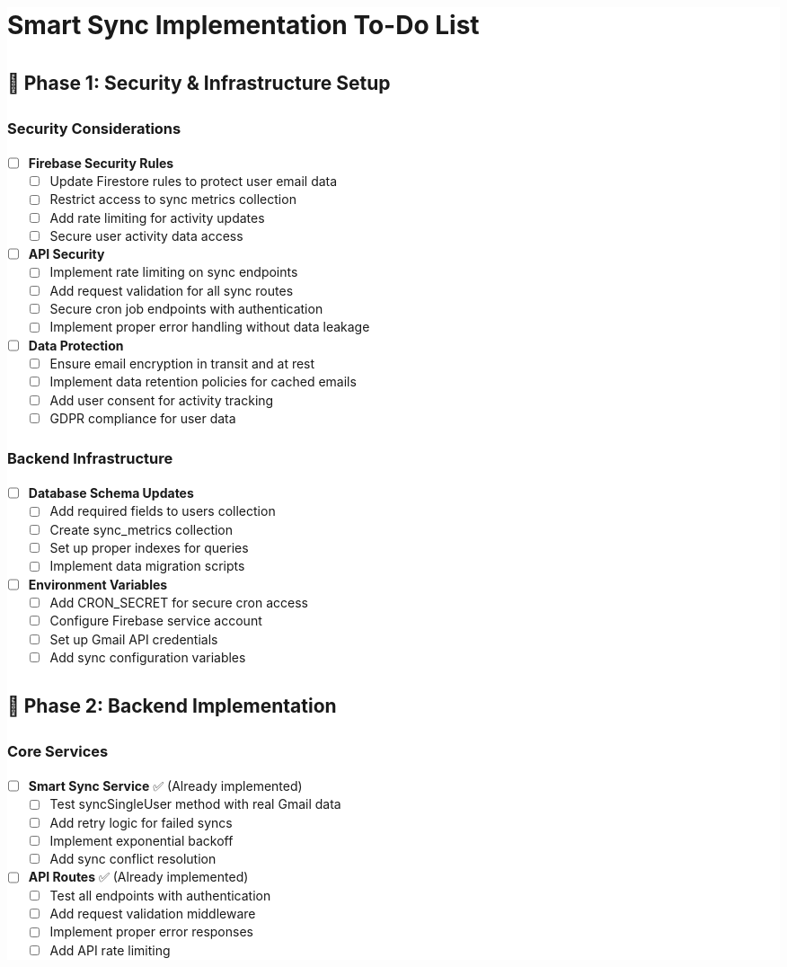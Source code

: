 # Smart Sync Implementation To-Do List

## 🚀 Phase 1: Security & Infrastructure Setup

### Security Considerations
- [ ] **Firebase Security Rules**
  - [ ] Update Firestore rules to protect user email data
  - [ ] Restrict access to sync metrics collection
  - [ ] Add rate limiting for activity updates
  - [ ] Secure user activity data access

- [ ] **API Security**
  - [ ] Implement rate limiting on sync endpoints
  - [ ] Add request validation for all sync routes
  - [ ] Secure cron job endpoints with authentication
  - [ ] Implement proper error handling without data leakage

- [ ] **Data Protection**
  - [ ] Ensure email encryption in transit and at rest
  - [ ] Implement data retention policies for cached emails
  - [ ] Add user consent for activity tracking
  - [ ] GDPR compliance for user data

### Backend Infrastructure
- [ ] **Database Schema Updates**
  - [ ] Add required fields to users collection
  - [ ] Create sync_metrics collection
  - [ ] Set up proper indexes for queries
  - [ ] Implement data migration scripts

- [ ] **Environment Variables**
  - [ ] Add CRON_SECRET for secure cron access
  - [ ] Configure Firebase service account
  - [ ] Set up Gmail API credentials
  - [ ] Add sync configuration variables

## 🔧 Phase 2: Backend Implementation

### Core Services
- [ ] **Smart Sync Service** ✅ (Already implemented)
  - [ ] Test syncSingleUser method with real Gmail data
  - [ ] Add retry logic for failed syncs
  - [ ] Implement exponential backoff
  - [ ] Add sync conflict resolution

- [ ] **API Routes** ✅ (Already implemented)
  - [ ] Test all endpoints with authentication
  - [ ] Add request validation middleware
  - [ ] Implement proper error responses
  - [ ] Add API rate limiting
